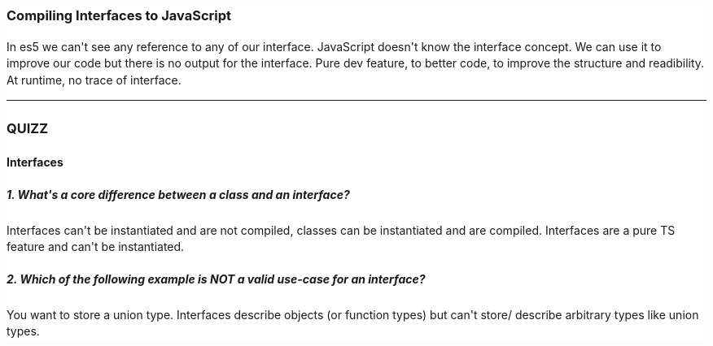 
### Compiling Interfaces to JavaScript

In es5 we can't see any reference to any of our interface. JavaScript doesn't know the interface concept. We can use it to improve our code but there is no output for the interface. Pure dev feature, to better code, to improve the structure and readibility. At runtime, no trace of interface.

---

### QUIZZ

#### Interfaces

##### 1. What's a core difference between a class and an interface?

Interfaces can't be instantiated and are not compiled, classes can be instantiated and are compiled. Interfaces are a pure TS feature and can't be instantiated.

##### 2. Which of the following example is NOT a valid use-case for an interface?

You want to store a union type. Interfaces describe objects (or function types) but can't store/ describe arbitrary types like union types.
